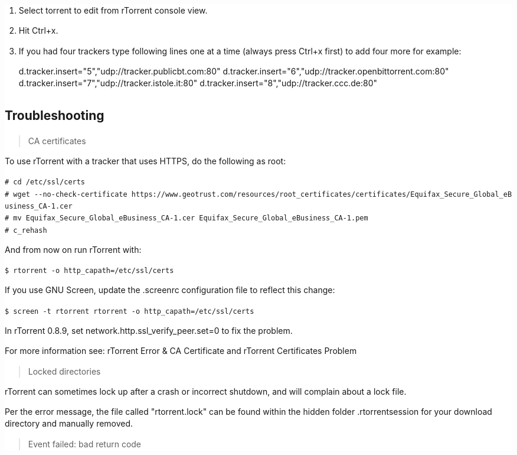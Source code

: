 1.  Select torrent to edit from rTorrent console view.
2.  Hit Ctrl+x.
3.  If you had four trackers type following lines one at a time (always
    press Ctrl+x first) to add four more for example:

    d.tracker.insert="5","udp://tracker.publicbt.com:80"
    d.tracker.insert="6","udp://tracker.openbittorrent.com:80"
    d.tracker.insert="7","udp://tracker.istole.it:80"
    d.tracker.insert="8","udp://tracker.ccc.de:80"

Troubleshooting
---------------

> CA certificates

To use rTorrent with a tracker that uses HTTPS, do the following as
root:

    # cd /etc/ssl/certs
    # wget --no-check-certificate https://www.geotrust.com/resources/root_certificates/certificates/Equifax_Secure_Global_eBusiness_CA-1.cer
    # mv Equifax_Secure_Global_eBusiness_CA-1.cer Equifax_Secure_Global_eBusiness_CA-1.pem
    # c_rehash

And from now on run rTorrent with:

    $ rtorrent -o http_capath=/etc/ssl/certs

If you use GNU Screen, update the .screenrc configuration file to
reflect this change:

    $ screen -t rtorrent rtorrent -o http_capath=/etc/ssl/certs

In rTorrent 0.8.9, set network.http.ssl_verify_peer.set=0 to fix the
problem.

For more information see: rTorrent Error & CA Certificate and rTorrent
Certificates Problem

> Locked directories

rTorrent can sometimes lock up after a crash or incorrect shutdown, and
will complain about a lock file.

Per the error message, the file called "rtorrent.lock" can be found
within the hidden folder .rtorrentsession for your download directory
and manually removed.

> Event failed: bad return code
